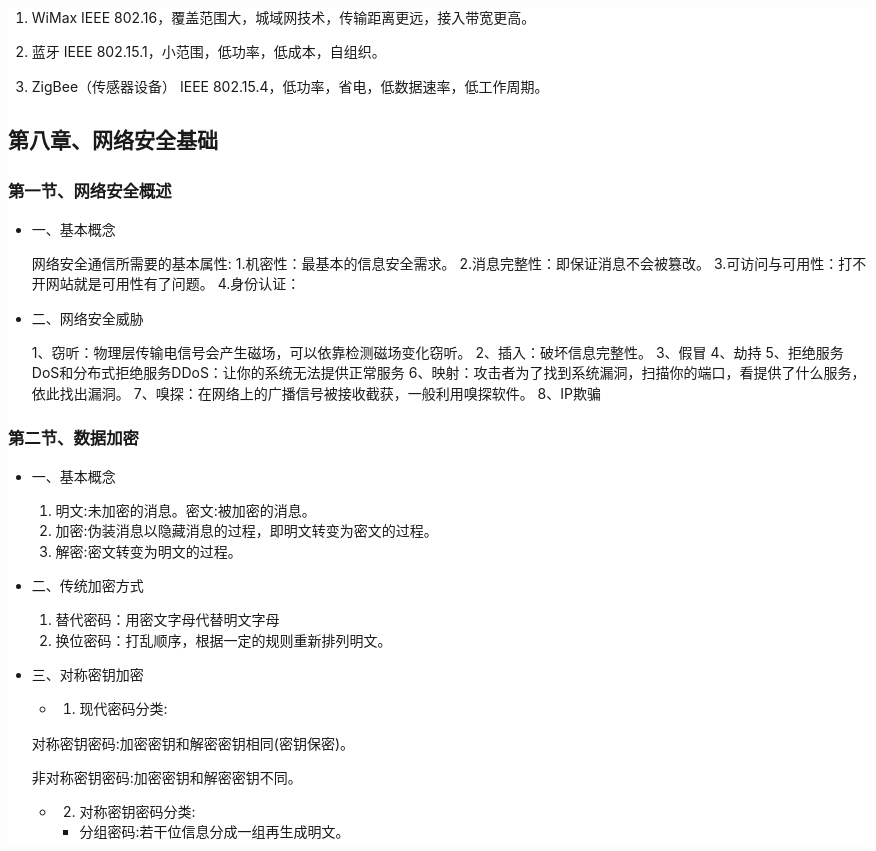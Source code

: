 1. WiMax
   IEEE 802.16，覆盖范围大，城域网技术，传输距离更远，接入带宽更高。

2. 蓝牙
IEEE 802.15.1，小范围，低功率，低成本，自组织。
3. ZigBee（传感器设备）
IEEE 802.15.4，低功率，省电，低数据速率，低工作周期。

##                               

##                                      第八章、网络安全基础

###  第一节、网络安全概述

- 一、基本概念

  网络安全通信所需要的基本属性:
  1.机密性：最基本的信息安全需求。
  2.消息完整性：即保证消息不会被篡改。
  3.可访问与可用性：打不开网站就是可用性有了问题。
  4.身份认证：

- 二、网络安全威胁

  1、窃听：物理层传输电信号会产生磁场，可以依靠检测磁场变化窃听。
  2、插入：破坏信息完整性。
  3、假冒
  4、劫持
  5、拒绝服务DoS和分布式拒绝服务DDoS：让你的系统无法提供正常服务
  6、映射：攻击者为了找到系统漏洞，扫描你的端口，看提供了什么服务，依此找出漏洞。
  7、嗅探：在网络上的广播信号被接收截获，一般利用嗅探软件。
  8、IP欺骗

###  第二节、数据加密

- 一、基本概念

  1. 明文:未加密的消息。密文:被加密的消息。
  2. 加密:伪装消息以隐藏消息的过程，即明文转变为密文的过程。
  3. 解密:密文转变为明文的过程。

- 二、传统加密方式

  1. 替代密码：用密文字母代替明文字母
  2. 换位密码：打乱顺序，根据一定的规则重新排列明文。

- 三、对称密钥加密

  * 1. 现代密码分类:

  对称密钥密码:加密密钥和解密密钥相同(密钥保密)。

  非对称密钥密码:加密密钥和解密密钥不同。

  * 2. 对称密钥密码分类:

    * 分组密码:若干位信息分成一组再生成明文。
